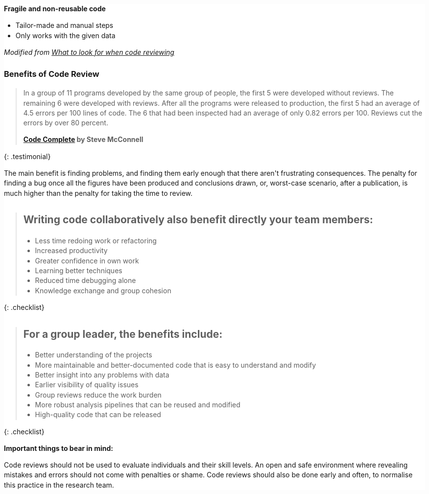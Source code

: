 **Fragile and non-reusable code**
- Tailor-made and manual steps
- Only works with the given data

*Modified from [*What to look for when code reviewing*](https://www.cs.swarthmore.edu/~alinen/cs71/labs/lab03.html)*

### Benefits of Code Review

> In a group of 11 programs developed by the same group of people, the first 5 were developed without reviews. 
> The remaining 6 were developed with reviews. After all the programs were released to production, the first 5 had an average of 4.5 errors per 100 lines of code. 
> The 6 that had been inspected had an average of only 0.82 errors per 100. Reviews cut the errors by over 80 percent.
>
> **[Code Complete](https://www.oreilly.com/library/view/code-complete-2nd/0735619670) by Steve McConnell**
>
{: .testimonial}

The main benefit is finding problems, and finding them early enough that there aren't frustrating consequences. 
The penalty for finding a bug once all the figures have been produced and conclusions drawn, or, worst-case scenario, after a publication, is much higher than the penalty for taking the time to review.

> ## Writing code collaboratively also benefit directly your team members:
>
> * Less time redoing work or refactoring
> * Increased productivity
> * Greater confidence in own work
> * Learning better techniques
> * Reduced time debugging alone
> * Knowledge exchange and group cohesion
>
{: .checklist}

> ## For a group leader, the benefits include:
>
> * Better understanding of the projects
> * More maintainable and better-documented code that is easy to understand and modify
> * Better insight into any problems with data
> * Earlier visibility of quality issues
> * Group reviews reduce the work burden
> * More robust analysis pipelines that can be reused and modified 
> * High-quality code that can be released
>
{: .checklist}

**Important things to bear in mind:**

Code reviews should not be used to evaluate individuals and their skill levels. 
An open and safe environment where revealing mistakes and errors should not come with penalties or shame. 
Code reviews should also be done early and often, to normalise this practice in the research team.
